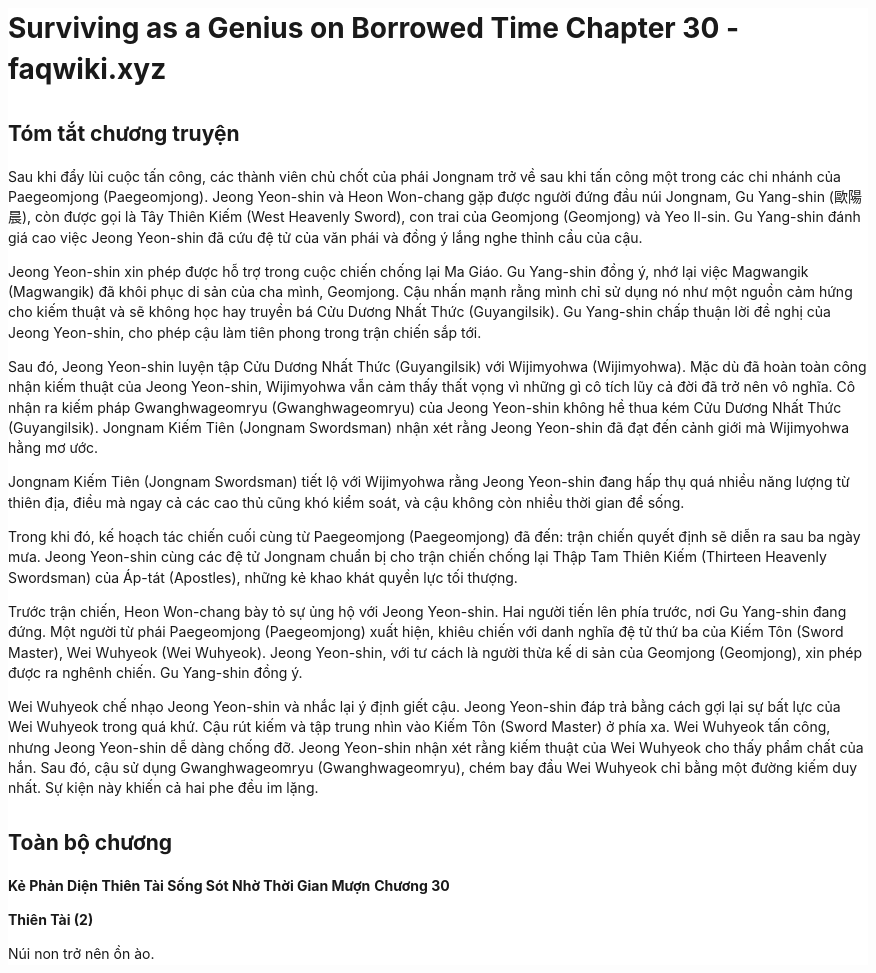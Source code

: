 # Surviving as a Genius on Borrowed Time Chapter 30 - faqwiki.xyz

## Tóm tắt chương truyện

Sau khi đẩy lùi cuộc tấn công, các thành viên chủ chốt của phái Jongnam trở về sau khi tấn công một trong các chi nhánh của Paegeomjong (Paegeomjong). Jeong Yeon-shin và Heon Won-chang gặp được người đứng đầu núi Jongnam, Gu Yang-shin (歐陽晨), còn được gọi là Tây Thiên Kiếm (West Heavenly Sword), con trai của Geomjong (Geomjong) và Yeo Il-sin. Gu Yang-shin đánh giá cao việc Jeong Yeon-shin đã cứu đệ tử của văn phái và đồng ý lắng nghe thỉnh cầu của cậu.

Jeong Yeon-shin xin phép được hỗ trợ trong cuộc chiến chống lại Ma Giáo. Gu Yang-shin đồng ý, nhớ lại việc Magwangik (Magwangik) đã khôi phục di sản của cha mình, Geomjong. Cậu nhấn mạnh rằng mình chỉ sử dụng nó như một nguồn cảm hứng cho kiếm thuật và sẽ không học hay truyền bá Cửu Dương Nhất Thức (Guyangilsik). Gu Yang-shin chấp thuận lời đề nghị của Jeong Yeon-shin, cho phép cậu làm tiên phong trong trận chiến sắp tới.

Sau đó, Jeong Yeon-shin luyện tập Cửu Dương Nhất Thức (Guyangilsik) với Wijimyohwa (Wijimyohwa). Mặc dù đã hoàn toàn công nhận kiếm thuật của Jeong Yeon-shin, Wijimyohwa vẫn cảm thấy thất vọng vì những gì cô tích lũy cả đời đã trở nên vô nghĩa. Cô nhận ra kiếm pháp Gwanghwageomryu (Gwanghwageomryu) của Jeong Yeon-shin không hề thua kém Cửu Dương Nhất Thức (Guyangilsik). Jongnam Kiếm Tiên (Jongnam Swordsman) nhận xét rằng Jeong Yeon-shin đã đạt đến cảnh giới mà Wijimyohwa hằng mơ ước.

Jongnam Kiếm Tiên (Jongnam Swordsman) tiết lộ với Wijimyohwa rằng Jeong Yeon-shin đang hấp thụ quá nhiều năng lượng từ thiên địa, điều mà ngay cả các cao thủ cũng khó kiểm soát, và cậu không còn nhiều thời gian để sống.

Trong khi đó, kế hoạch tác chiến cuối cùng từ Paegeomjong (Paegeomjong) đã đến: trận chiến quyết định sẽ diễn ra sau ba ngày mưa. Jeong Yeon-shin cùng các đệ tử Jongnam chuẩn bị cho trận chiến chống lại Thập Tam Thiên Kiếm (Thirteen Heavenly Swordsman) của Áp-tát (Apostles), những kẻ khao khát quyền lực tối thượng.

Trước trận chiến, Heon Won-chang bày tỏ sự ủng hộ với Jeong Yeon-shin. Hai người tiến lên phía trước, nơi Gu Yang-shin đang đứng. Một người từ phái Paegeomjong (Paegeomjong) xuất hiện, khiêu chiến với danh nghĩa đệ tử thứ ba của Kiếm Tôn (Sword Master), Wei Wuhyeok (Wei Wuhyeok). Jeong Yeon-shin, với tư cách là người thừa kế di sản của Geomjong (Geomjong), xin phép được ra nghênh chiến. Gu Yang-shin đồng ý.

Wei Wuhyeok chế nhạo Jeong Yeon-shin và nhắc lại ý định giết cậu. Jeong Yeon-shin đáp trả bằng cách gợi lại sự bất lực của Wei Wuhyeok trong quá khứ. Cậu rút kiếm và tập trung nhìn vào Kiếm Tôn (Sword Master) ở phía xa. Wei Wuhyeok tấn công, nhưng Jeong Yeon-shin dễ dàng chống đỡ. Jeong Yeon-shin nhận xét rằng kiếm thuật của Wei Wuhyeok cho thấy phẩm chất của hắn. Sau đó, cậu sử dụng Gwanghwageomryu (Gwanghwageomryu), chém bay đầu Wei Wuhyeok chỉ bằng một đường kiếm duy nhất. Sự kiện này khiến cả hai phe đều im lặng.

## Toàn bộ chương

**Kẻ Phản Diện Thiên Tài Sống Sót Nhờ Thời Gian Mượn**
**Chương 30**

**Thiên Tài (2)**

Núi non trở nên ồn ào.

